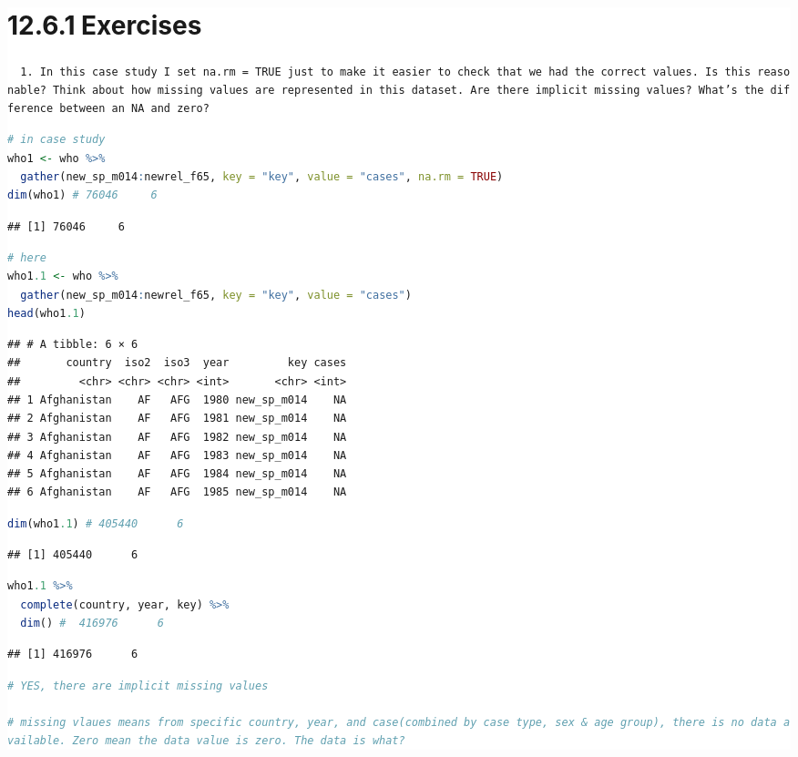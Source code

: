 # 12.6.1 Exercises

      1. In this case study I set na.rm = TRUE just to make it easier to check that we had the correct values. Is this reasonable? Think about how missing values are represented in this dataset. Are there implicit missing values? What’s the difference between an NA and zero?

```r
# in case study 
who1 <- who %>% 
  gather(new_sp_m014:newrel_f65, key = "key", value = "cases", na.rm = TRUE)
dim(who1) # 76046     6 
```

```
## [1] 76046     6
```

```r
# here 
who1.1 <- who %>% 
  gather(new_sp_m014:newrel_f65, key = "key", value = "cases")
head(who1.1)
```

```
## # A tibble: 6 × 6
##       country  iso2  iso3  year         key cases
##         <chr> <chr> <chr> <int>       <chr> <int>
## 1 Afghanistan    AF   AFG  1980 new_sp_m014    NA
## 2 Afghanistan    AF   AFG  1981 new_sp_m014    NA
## 3 Afghanistan    AF   AFG  1982 new_sp_m014    NA
## 4 Afghanistan    AF   AFG  1983 new_sp_m014    NA
## 5 Afghanistan    AF   AFG  1984 new_sp_m014    NA
## 6 Afghanistan    AF   AFG  1985 new_sp_m014    NA
```

```r
dim(who1.1) # 405440      6 
```

```
## [1] 405440      6
```

```r
who1.1 %>% 
  complete(country, year, key) %>%
  dim() #  416976      6 
```

```
## [1] 416976      6
```

```r
# YES, there are implicit missing values 

# missing vlaues means from specific country, year, and case(combined by case type, sex & age group), there is no data available. Zero mean the data value is zero. The data is what?  
```
